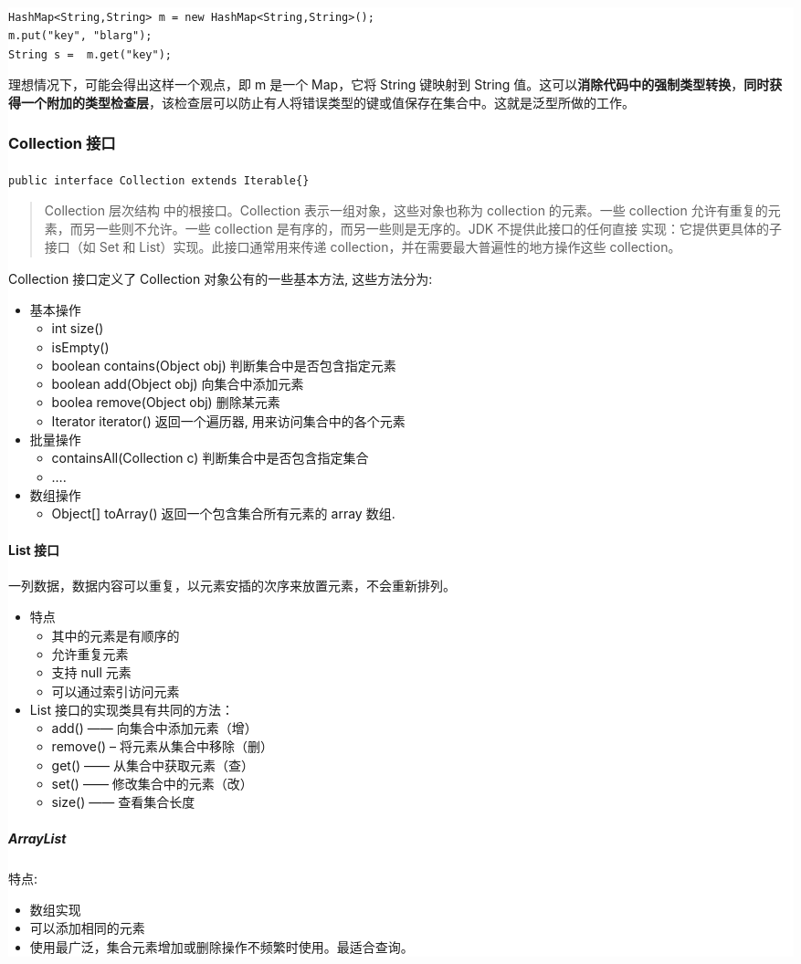 ```
HashMap<String,String> m = new HashMap<String,String>();
m.put("key", "blarg");
String s =  m.get("key");
```

理想情况下，可能会得出这样一个观点，即 m 是一个 Map，它将 String 键映射到 String 值。这可以**消除代码中的强制类型转换**，**同时获得一个附加的类型检查层**，该检查层可以防止有人将错误类型的键或值保存在集合中。这就是泛型所做的工作。

### Collection 接口

`public interface Collection extends Iterable{}`

> Collection 层次结构 中的根接口。Collection 表示一组对象，这些对象也称为 collection 的元素。一些 collection 允许有重复的元素，而另一些则不允许。一些 collection 是有序的，而另一些则是无序的。JDK 不提供此接口的任何直接 实现：它提供更具体的子接口（如 Set 和 List）实现。此接口通常用来传递 collection，并在需要最大普遍性的地方操作这些 collection。

Collection 接口定义了 Collection 对象公有的一些基本方法, 这些方法分为:

- 基本操作
  - int size()
  - isEmpty()
  - boolean contains(Object obj) 判断集合中是否包含指定元素
  - boolean add(Object obj) 向集合中添加元素
  - boolea remove(Object obj) 删除某元素
  - Iterator iterator() 返回一个遍历器, 用来访问集合中的各个元素
- 批量操作
  - containsAll(Collection c) 判断集合中是否包含指定集合
  - ….
- 数组操作
  - Object[] toArray() 返回一个包含集合所有元素的 array 数组.

#### List 接口

一列数据，数据内容可以重复，以元素安插的次序来放置元素，不会重新排列。

- 特点
  - 其中的元素是有顺序的
  - 允许重复元素
  - 支持 null 元素
  - 可以通过索引访问元素
- List 接口的实现类具有共同的方法：
  - add() —— 向集合中添加元素（增）
  - remove() – 将元素从集合中移除（删）
  - get() —— 从集合中获取元素（查）
  - set() —— 修改集合中的元素（改）
  - size() —— 查看集合长度

##### ArrayList

特点:

- 数组实现
- 可以添加相同的元素
- 使用最广泛，集合元素增加或删除操作不频繁时使用。最适合查询。
